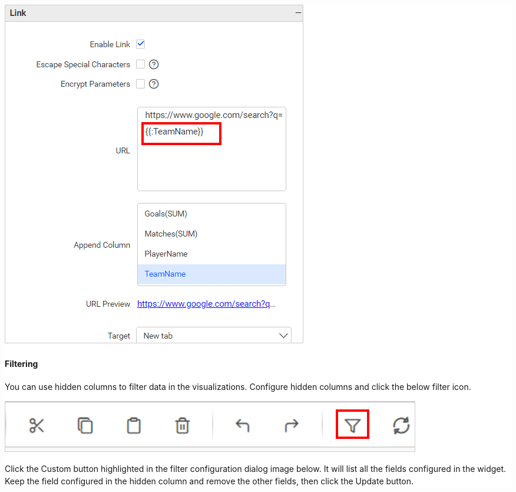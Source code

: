 ![Linking](/static/assets/visualizing-data/visualization-widgets/images/combo-chart/link-dimension.png)

#### Filtering

You can use hidden columns to filter data in the visualizations. Configure hidden columns and click the below filter icon.

![Filtering](/static/assets/visualizing-data/visualization-widgets/images/combo-chart/filtericon.png)

Click the Custom button highlighted in the filter configuration dialog image below. It will list all the fields configured in the widget. Keep the field configured in the hidden column and remove the other fields, then click the Update button.
